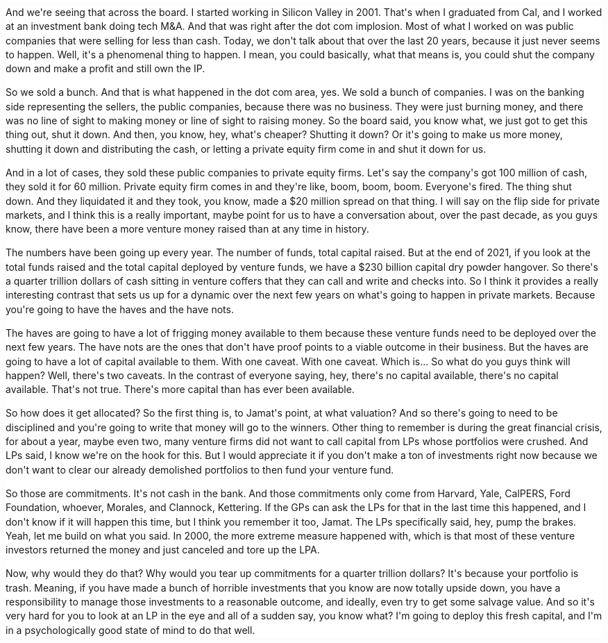 And we're seeing that across the board. I started working in Silicon Valley in 2001. That's when I graduated from Cal, and I worked at an investment bank doing tech M&A. And that was right after the dot com implosion. Most of what I worked on was public companies that were selling for less than cash. Today, we don't talk about that over the last 20 years, because it just never seems to happen. Well, it's a phenomenal thing to happen. I mean, you could basically, what that means is, you could shut the company down and make a profit and still own the IP.

So we sold a bunch. And that is what happened in the dot com area, yes. We sold a bunch of companies. I was on the banking side representing the sellers, the public companies, because there was no business. They were just burning money, and there was no line of sight to making money or line of sight to raising money. So the board said, you know what, we just got to get this thing out, shut it down. And then, you know, hey, what's cheaper? Shutting it down? Or it's going to make us more money, shutting it down and distributing the cash, or letting a private equity firm come in and shut it down for us.

And in a lot of cases, they sold these public companies to private equity firms. Let's say the company's got 100 million of cash, they sold it for 60 million. Private equity firm comes in and they're like, boom, boom, boom. Everyone's fired. The thing shut down. And they liquidated it and they took, you know, made a $20 million spread on that thing. I will say on the flip side for private markets, and I think this is a really important, maybe point for us to have a conversation about, over the past decade, as you guys know, there have been a more venture money raised than at any time in history.

The numbers have been going up every year. The number of funds, total capital raised. But at the end of 2021, if you look at the total funds raised and the total capital deployed by venture funds, we have a $230 billion capital dry powder hangover. So there's a quarter trillion dollars of cash sitting in venture coffers that they can call and write and checks into. So I think it provides a really interesting contrast that sets us up for a dynamic over the next few years on what's going to happen in private markets. Because you're going to have the haves and the have nots.

The haves are going to have a lot of frigging money available to them because these venture funds need to be deployed over the next few years. The have nots are the ones that don't have proof points to a viable outcome in their business. But the haves are going to have a lot of capital available to them. With one caveat. With one caveat. Which is... So what do you guys think will happen? Well, there's two caveats. In the contrast of everyone saying, hey, there's no capital available, there's no capital available. That's not true. There's more capital than has ever been available.

So how does it get allocated? So the first thing is, to Jamat's point, at what valuation? And so there's going to need to be disciplined and you're going to write that money will go to the winners. Other thing to remember is during the great financial crisis, for about a year, maybe even two, many venture firms did not want to call capital from LPs whose portfolios were crushed. And LPs said, I know we're on the hook for this. But I would appreciate it if you don't make a ton of investments right now because we don't want to clear our already demolished portfolios to then fund your venture fund.

So those are commitments. It's not cash in the bank. And those commitments only come from Harvard, Yale, CalPERS, Ford Foundation, whoever, Morales, and Clannock, Kettering. If the GPs can ask the LPs for that in the last time this happened, and I don't know if it will happen this time, but I think you remember it too, Jamat. The LPs specifically said, hey, pump the brakes. Yeah, let me build on what you said. In 2000, the more extreme measure happened with, which is that most of these venture investors returned the money and just canceled and tore up the LPA.

Now, why would they do that? Why would you tear up commitments for a quarter trillion dollars? It's because your portfolio is trash. Meaning, if you have made a bunch of horrible investments that you know are now totally upside down, you have a responsibility to manage those investments to a reasonable outcome, and ideally, even try to get some salvage value. And so it's very hard for you to look at an LP in the eye and all of a sudden say, you know what? I'm going to deploy this fresh capital, and I'm in a psychologically good state of mind to do that well.
